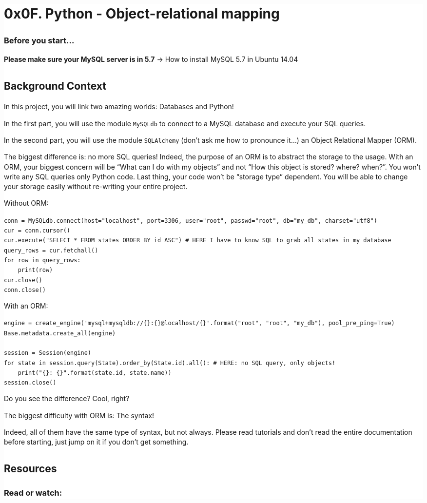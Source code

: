 # 0x0F. Python - Object-relational mapping
### Before you start…
**Please make sure your MySQL server is in 5.7** -> How to install MySQL 5.7 in Ubuntu 14.04
## Background Context
In this project, you will link two amazing worlds: Databases and Python!

In the first part, you will use the module `MySQLdb` to connect to a MySQL database and execute your SQL queries.

In the second part, you will use the module `SQLAlchemy` (don’t ask me how to pronounce it…) an Object Relational Mapper (ORM).

The biggest difference is: no more SQL queries! Indeed, the purpose of an ORM is to abstract the storage to the usage. With an ORM, your biggest concern will be “What can I do with my objects” and not “How this object is stored? where? when?”. You won’t write any SQL queries only Python code. Last thing, your code won’t be “storage type” dependent. You will be able to change your storage easily without re-writing your entire project.

Without ORM:
```
conn = MySQLdb.connect(host="localhost", port=3306, user="root", passwd="root", db="my_db", charset="utf8")
cur = conn.cursor()
cur.execute("SELECT * FROM states ORDER BY id ASC") # HERE I have to know SQL to grab all states in my database
query_rows = cur.fetchall()
for row in query_rows:
    print(row)
cur.close()
conn.close()
```
With an ORM:
```
engine = create_engine('mysql+mysqldb://{}:{}@localhost/{}'.format("root", "root", "my_db"), pool_pre_ping=True)
Base.metadata.create_all(engine)

session = Session(engine)
for state in session.query(State).order_by(State.id).all(): # HERE: no SQL query, only objects!
    print("{}: {}".format(state.id, state.name))
session.close()
```
Do you see the difference? Cool, right?

The biggest difficulty with ORM is: The syntax!

Indeed, all of them have the same type of syntax, but not always. Please read tutorials and don’t read the entire documentation before starting, just jump on it if you don’t get something.

## Resources
### Read or watch:
